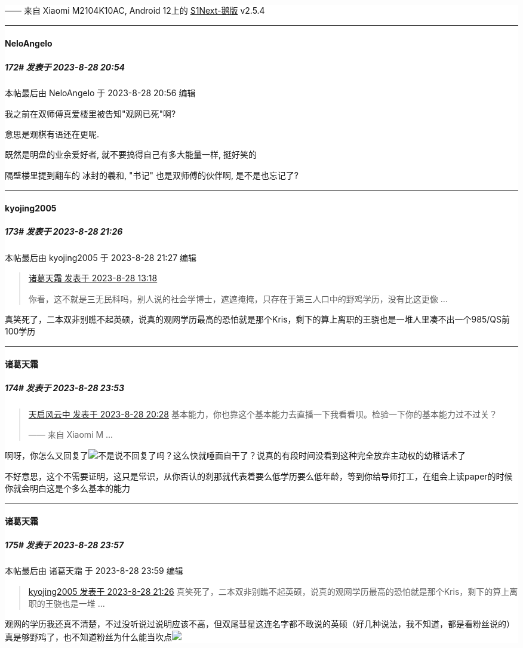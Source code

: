 —— 来自 Xiaomi M2104K10AC, Android 12上的 [S1Next-鹅版](https://github.com/ykrank/S1-Next/releases) v2.5.4


*****

####  NeloAngelo  
##### 172#       发表于 2023-8-28 20:54

 本帖最后由 NeloAngelo 于 2023-8-28 20:56 编辑 

我之前在双师傅真爱楼里被告知"观网已死"啊?

意思是观棋有语还在更呢.

既然是明盘的业余爱好者, 就不要搞得自己有多大能量一样, 挺好笑的

隔壁楼里提到翻车的 冰封的羲和, "书记" 也是双师傅的伙伴啊, 是不是也忘记了?


*****

####  kyojing2005  
##### 173#       发表于 2023-8-28 21:26

 本帖最后由 kyojing2005 于 2023-8-28 21:27 编辑 
<blockquote><a href="httphttps://bbs.saraba1st.com/2b/forum.php?mod=redirect&amp;goto=findpost&amp;pid=62194958&amp;ptid=2149819" target="_blank">诸葛天霜 发表于 2023-8-28 13:18</a>

你看，这不就是三无民科吗，别人说的社会学博士，遮遮掩掩，只存在于第三人口中的野鸡学历，没有比这更像 ...</blockquote>
真笑死了，二本双非别瞧不起英硕，说真的观网学历最高的恐怕就是那个Kris，剩下的算上离职的王骁也是一堆人里凑不出一个985/QS前100学历


*****

####  诸葛天霜  
##### 174#       发表于 2023-8-28 23:53

<blockquote><a href="httphttps://bbs.saraba1st.com/2b/forum.php?mod=redirect&amp;goto=findpost&amp;pid=62201063&amp;ptid=2149819" target="_blank">天启风云中 发表于 2023-8-28 20:28</a>
基本能力，你也靠这个基本能力去直播一下我看看呗。检验一下你的基本能力过不过关？

—— 来自 Xiaomi M ...</blockquote>
啊呀，你怎么又回复了<img src="https://static.saraba1st.com/image/smiley/face2017/024.png" referrerpolicy="no-referrer">不是说不回复了吗？这么快就唾面自干了？说真的有段时间没看到这种完全放弃主动权的幼稚话术了

不好意思，这个不需要证明，这只是常识，从你否认的刹那就代表着要么低学历要么低年龄，等到你给导师打工，在组会上读paper的时候你就会明白这是个多么基本的能力


*****

####  诸葛天霜  
##### 175#       发表于 2023-8-28 23:57

 本帖最后由 诸葛天霜 于 2023-8-28 23:59 编辑 
<blockquote><a href="httphttps://bbs.saraba1st.com/2b/forum.php?mod=redirect&amp;goto=findpost&amp;pid=62201751&amp;ptid=2149819" target="_blank">kyojing2005 发表于 2023-8-28 21:26</a>
真笑死了，二本双非别瞧不起英硕，说真的观网学历最高的恐怕就是那个Kris，剩下的算上离职的王骁也是一堆 ...</blockquote>
观网的学历我还真不清楚，不过没听说过说明应该不高，但双尾彗星这连名字都不敢说的英硕（好几种说法，我不知道，都是看粉丝说的）真是够野鸡了，也不知道粉丝为什么能当吹点<img src="https://static.saraba1st.com/image/smiley/face2017/003.png" referrerpolicy="no-referrer">
